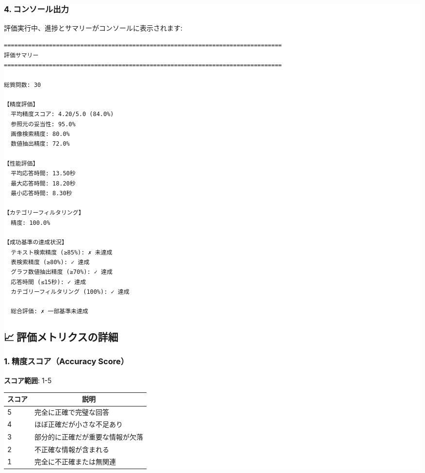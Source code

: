 ### 4. コンソール出力

評価実行中、進捗とサマリーがコンソールに表示されます:

```
================================================================================
評価サマリー
================================================================================

総質問数: 30

【精度評価】
  平均精度スコア: 4.20/5.0 (84.0%)
  参照元の妥当性: 95.0%
  画像検索精度: 80.0%
  数値抽出精度: 72.0%

【性能評価】
  平均応答時間: 13.50秒
  最大応答時間: 18.20秒
  最小応答時間: 8.30秒

【カテゴリーフィルタリング】
  精度: 100.0%

【成功基準の達成状況】
  テキスト検索精度 (≥85%): ✗ 未達成
  表検索精度 (≥80%): ✓ 達成
  グラフ数値抽出精度 (≥70%): ✓ 達成
  応答時間 (≤15秒): ✓ 達成
  カテゴリーフィルタリング (100%): ✓ 達成

  総合評価: ✗ 一部基準未達成
```

## 📈 評価メトリクスの詳細

### 1. 精度スコア（Accuracy Score）

**スコア範囲**: 1-5

| スコア | 説明 |
|--------|------|
| 5 | 完全に正確で完璧な回答 |
| 4 | ほぼ正確だが小さな不足あり |
| 3 | 部分的に正確だが重要な情報が欠落 |
| 2 | 不正確な情報が含まれる |
| 1 | 完全に不正確または無関連 |

